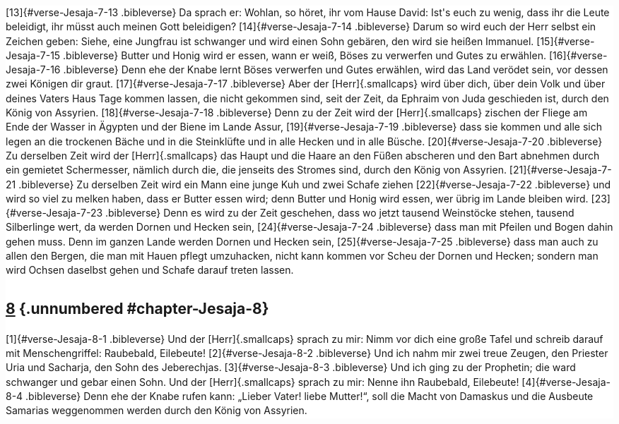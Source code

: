 [13]{#verse-Jesaja-7-13 .bibleverse} Da sprach er: Wohlan, so höret, ihr vom Hause David: Ist's euch zu wenig, dass ihr die Leute beleidigt, ihr müsst auch meinen Gott beleidigen? [14]{#verse-Jesaja-7-14 .bibleverse} Darum so wird euch der Herr selbst ein Zeichen geben: Siehe, eine Jungfrau ist schwanger und wird einen Sohn gebären, den wird sie heißen Immanuel. [15]{#verse-Jesaja-7-15 .bibleverse} Butter und Honig wird er essen, wann er weiß, Böses zu verwerfen und Gutes zu erwählen. [16]{#verse-Jesaja-7-16 .bibleverse} Denn ehe der Knabe lernt Böses verwerfen und Gutes erwählen, wird das Land verödet sein, vor dessen zwei Königen dir graut. [17]{#verse-Jesaja-7-17 .bibleverse} Aber der [Herr]{.smallcaps} wird über dich, über dein Volk und über deines Vaters Haus Tage kommen lassen, die nicht gekommen sind, seit der Zeit, da Ephraim von Juda geschieden ist, durch den König von Assyrien. [18]{#verse-Jesaja-7-18 .bibleverse} Denn zu der Zeit wird der [Herr]{.smallcaps} zischen der Fliege am Ende der Wasser in Ägypten und der Biene im Lande Assur, [19]{#verse-Jesaja-7-19 .bibleverse} dass sie kommen und alle sich legen an die trockenen Bäche und in die Steinklüfte und in alle Hecken und in alle Büsche. 
[20]{#verse-Jesaja-7-20 .bibleverse} Zu derselben Zeit wird der [Herr]{.smallcaps} das Haupt und die Haare an den Füßen abscheren und den Bart abnehmen durch ein gemietet Schermesser, nämlich durch die, die jenseits des Stromes sind, durch den König von Assyrien. 
[21]{#verse-Jesaja-7-21 .bibleverse} Zu derselben Zeit wird ein Mann eine junge Kuh und zwei Schafe ziehen [22]{#verse-Jesaja-7-22 .bibleverse} und wird so viel zu melken haben, dass er Butter essen wird; denn Butter und Honig wird essen, wer übrig im Lande bleiben wird. 
[23]{#verse-Jesaja-7-23 .bibleverse} Denn es wird zu der Zeit geschehen, dass wo jetzt tausend Weinstöcke stehen, tausend Silberlinge wert, da werden Dornen und Hecken sein, [24]{#verse-Jesaja-7-24 .bibleverse} dass man mit Pfeilen und Bogen dahin gehen muss. Denn im ganzen Lande werden Dornen und Hecken sein, [25]{#verse-Jesaja-7-25 .bibleverse} dass man auch zu allen den Bergen, die man mit Hauen pflegt umzuhacken, nicht kann kommen vor Scheu der Dornen und Hecken; sondern man wird Ochsen daselbst gehen und Schafe darauf treten lassen.

## [8](#book-Jesaja) {.unnumbered #chapter-Jesaja-8}
[1]{#verse-Jesaja-8-1 .bibleverse} Und der [Herr]{.smallcaps} sprach zu mir: Nimm vor dich eine große Tafel und schreib darauf mit Menschengriffel: Raubebald, Eilebeute! [2]{#verse-Jesaja-8-2 .bibleverse} Und ich nahm mir zwei treue Zeugen, den Priester Uria und Sacharja, den Sohn des Jeberechjas. 
[3]{#verse-Jesaja-8-3 .bibleverse} Und ich ging zu der Prophetin; die ward schwanger und gebar einen Sohn. Und der [Herr]{.smallcaps} sprach zu mir: Nenne ihn Raubebald, Eilebeute! [4]{#verse-Jesaja-8-4 .bibleverse} Denn ehe der Knabe rufen kann: „Lieber Vater! liebe Mutter!“, soll die Macht von Damaskus und die Ausbeute Samarias weggenommen werden durch den König von Assyrien. 